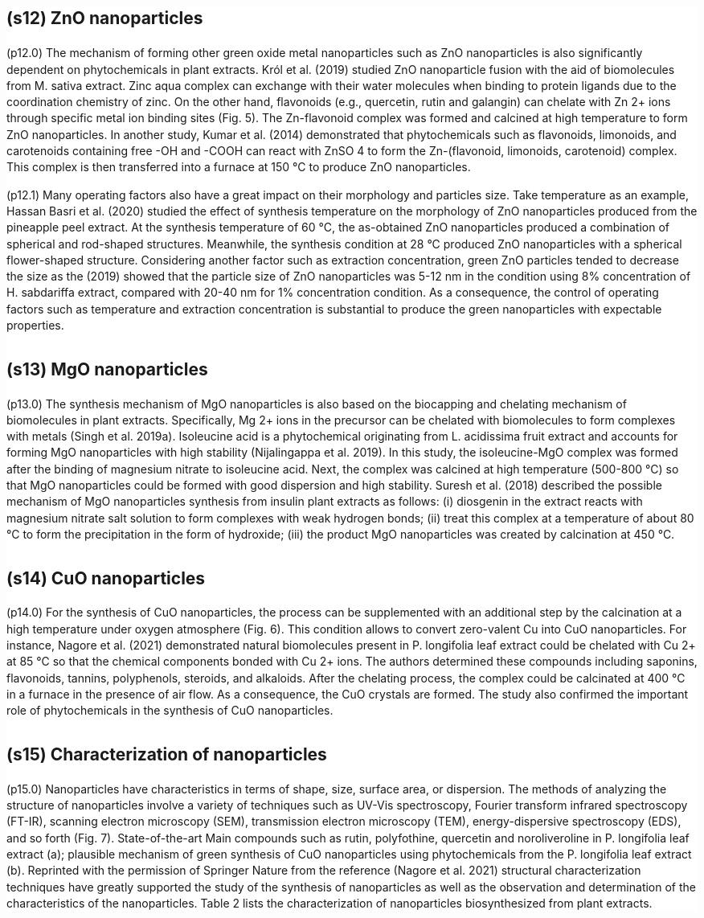 ## (s12) ZnO nanoparticles
(p12.0) The mechanism of forming other green oxide metal nanoparticles such as ZnO nanoparticles is also significantly dependent on phytochemicals in plant extracts. Król et al. (2019) studied ZnO nanoparticle fusion with the aid of biomolecules from M. sativa extract. Zinc aqua complex can exchange with their water molecules when binding to protein ligands due to the coordination chemistry of zinc. On the other hand, flavonoids (e.g., quercetin, rutin and galangin) can chelate with Zn 2+ ions through specific metal ion binding sites (Fig. 5). The Zn-flavonoid complex was formed and calcined at high temperature to form ZnO nanoparticles. In another study, Kumar et al. (2014) demonstrated that phytochemicals such as flavonoids, limonoids, and carotenoids containing free -OH and -COOH can react with ZnSO 4 to form the Zn-(flavonoid, limonoids, carotenoid) complex. This complex is then transferred into a furnace at 150 °C to produce ZnO nanoparticles.

(p12.1) Many operating factors also have a great impact on their morphology and particles size. Take temperature as an example, Hassan Basri et al. (2020) studied the effect of synthesis temperature on the morphology of ZnO nanoparticles produced from the pineapple peel extract. At the synthesis temperature of 60 °C, the as-obtained ZnO nanoparticles produced a combination of spherical and rod-shaped structures. Meanwhile, the synthesis condition at 28 °C produced ZnO nanoparticles with a spherical flower-shaped structure. Considering another factor such as extraction concentration, green ZnO particles tended to decrease the size as the (2019) showed that the particle size of ZnO nanoparticles was 5-12 nm in the condition using 8% concentration of H. sabdariffa extract, compared with 20-40 nm for 1% concentration condition. As a consequence, the control of operating factors such as temperature and extraction concentration is substantial to produce the green nanoparticles with expectable properties.
## (s13) MgO nanoparticles
(p13.0) The synthesis mechanism of MgO nanoparticles is also based on the biocapping and chelating mechanism of biomolecules in plant extracts. Specifically, Mg 2+ ions in the precursor can be chelated with biomolecules to form complexes with metals (Singh et al. 2019a). Isoleucine acid is a phytochemical originating from L. acidissima fruit extract and accounts for forming MgO nanoparticles with high stability (Nijalingappa et al. 2019). In this study, the isoleucine-MgO complex was formed after the binding of magnesium nitrate to isoleucine acid. Next, the complex was calcined at high temperature (500-800 °C) so that MgO nanoparticles could be formed with good dispersion and high stability. Suresh et al. (2018) described the possible mechanism of MgO nanoparticles synthesis from insulin plant extracts as follows: (i) diosgenin in the extract reacts with magnesium nitrate salt solution to form complexes with weak hydrogen bonds; (ii) treat this complex at a temperature of about 80 °C to form the precipitation in the form of hydroxide; (iii) the product MgO nanoparticles was created by calcination at 450 °C.
## (s14) CuO nanoparticles
(p14.0) For the synthesis of CuO nanoparticles, the process can be supplemented with an additional step by the calcination at a high temperature under oxygen atmosphere (Fig. 6). This condition allows to convert zero-valent Cu into CuO nanoparticles. For instance, Nagore et al. (2021) demonstrated natural biomolecules present in P. longifolia leaf extract could be chelated with Cu 2+ at 85 ℃ so that the chemical components bonded with Cu 2+ ions. The authors determined these compounds including saponins, flavonoids, tannins, polyphenols, steroids, and alkaloids. After the chelating process, the complex could be calcinated at 400 ℃ in a furnace in the presence of air flow. As a consequence, the CuO crystals are formed. The study also confirmed the important role of phytochemicals in the synthesis of CuO nanoparticles.
## (s15) Characterization of nanoparticles
(p15.0) Nanoparticles have characteristics in terms of shape, size, surface area, or dispersion. The methods of analyzing the structure of nanoparticles involve a variety of techniques such as UV-Vis spectroscopy, Fourier transform infrared spectroscopy (FT-IR), scanning electron microscopy (SEM), transmission electron microscopy (TEM), energy-dispersive spectroscopy (EDS), and so forth (Fig. 7). State-of-the-art Main compounds such as rutin, polyfothine, quercetin and noroliveroline in P. longifolia leaf extract (a); plausible mechanism of green synthesis of CuO nanoparticles using phytochemicals from the P. longifolia leaf extract (b). Reprinted with the permission of Springer Nature from the reference (Nagore et al. 2021) structural characterization techniques have greatly supported the study of the synthesis of nanoparticles as well as the observation and determination of the characteristics of the nanoparticles. Table 2 lists the characterization of nanoparticles biosynthesized from plant extracts.